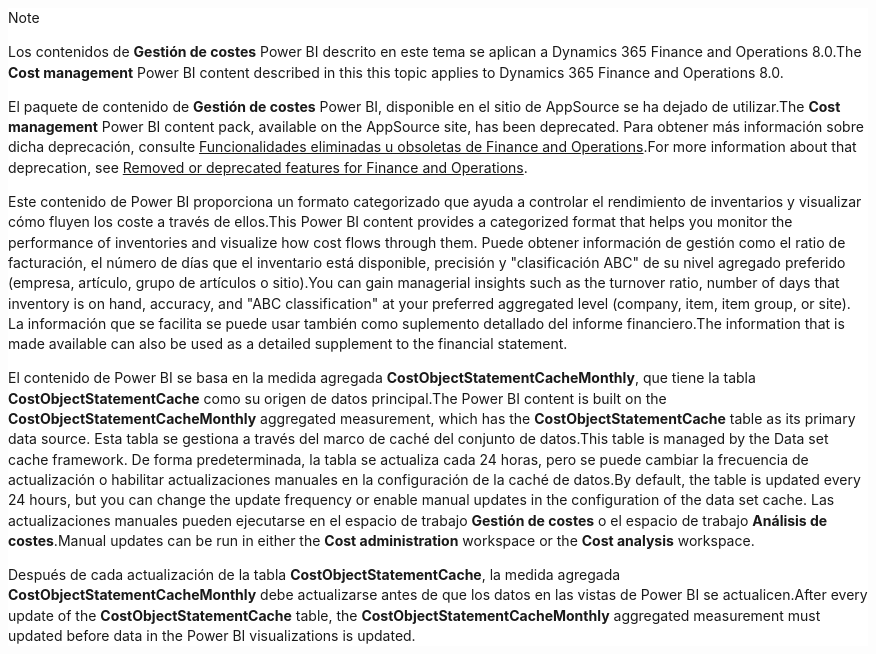 > [!NOTE]
> <span data-ttu-id="c50c7-106">Los contenidos de **Gestión de costes** Power BI descrito en este tema se aplican a Dynamics 365 Finance and Operations 8.0.</span><span class="sxs-lookup"><span data-stu-id="c50c7-106">The **Cost management** Power BI content described in this this topic applies to Dynamics 365 Finance and Operations 8.0.</span></span>
> 
> <span data-ttu-id="c50c7-107">El paquete de contenido de **Gestión de costes** Power BI, disponible en el sitio de AppSource se ha dejado de utilizar.</span><span class="sxs-lookup"><span data-stu-id="c50c7-107">The **Cost management** Power BI content pack, available on the AppSource site, has been deprecated.</span></span> <span data-ttu-id="c50c7-108">Para obtener más información sobre dicha deprecación, consulte [Funcionalidades eliminadas u obsoletas de Finance and Operations](../migration-upgrade/deprecated-features.md#power-bi-content-packs-available-on-appsource).</span><span class="sxs-lookup"><span data-stu-id="c50c7-108">For more information about that deprecation, see [Removed or deprecated features for Finance and Operations](../migration-upgrade/deprecated-features.md#power-bi-content-packs-available-on-appsource).</span></span>

<span data-ttu-id="c50c7-109">Este contenido de Power BI proporciona un formato categorizado que ayuda a controlar el rendimiento de inventarios y visualizar cómo fluyen los coste a través de ellos.</span><span class="sxs-lookup"><span data-stu-id="c50c7-109">This Power BI content provides a categorized format that helps you monitor the performance of inventories and visualize how cost flows through them.</span></span> <span data-ttu-id="c50c7-110">Puede obtener información de gestión como el ratio de facturación, el número de días que el inventario está disponible, precisión y "clasificación ABC" de su nivel agregado preferido (empresa, artículo, grupo de artículos o sitio).</span><span class="sxs-lookup"><span data-stu-id="c50c7-110">You can gain managerial insights such as the turnover ratio, number of days that inventory is on hand, accuracy, and "ABC classification" at your preferred aggregated level (company, item, item group, or site).</span></span> <span data-ttu-id="c50c7-111">La información que se facilita se puede usar también como suplemento detallado del informe financiero.</span><span class="sxs-lookup"><span data-stu-id="c50c7-111">The information that is made available can also be used as a detailed supplement to the financial statement.</span></span>

<span data-ttu-id="c50c7-112">El contenido de Power BI se basa en la medida agregada **CostObjectStatementCacheMonthly**, que tiene la tabla **CostObjectStatementCache** como su origen de datos principal.</span><span class="sxs-lookup"><span data-stu-id="c50c7-112">The Power BI content is built on the **CostObjectStatementCacheMonthly** aggregated measurement, which has the **CostObjectStatementCache** table as its primary data source.</span></span> <span data-ttu-id="c50c7-113">Esta tabla se gestiona a través del marco de caché del conjunto de datos.</span><span class="sxs-lookup"><span data-stu-id="c50c7-113">This table is managed by the Data set cache framework.</span></span> <span data-ttu-id="c50c7-114">De forma predeterminada, la tabla se actualiza cada 24 horas, pero se puede cambiar la frecuencia de actualización o habilitar actualizaciones manuales en la configuración de la caché de datos.</span><span class="sxs-lookup"><span data-stu-id="c50c7-114">By default, the table is updated every 24 hours, but you can change the update frequency or enable manual updates in the configuration of the data set cache.</span></span> <span data-ttu-id="c50c7-115">Las actualizaciones manuales pueden ejecutarse en el espacio de trabajo **Gestión de costes** o el espacio de trabajo **Análisis de costes**.</span><span class="sxs-lookup"><span data-stu-id="c50c7-115">Manual updates can be run in either the **Cost administration** workspace or the **Cost analysis** workspace.</span></span>

<span data-ttu-id="c50c7-116">Después de cada actualización de la tabla **CostObjectStatementCache**, la medida agregada **CostObjectStatementCacheMonthly** debe actualizarse antes de que los datos en las vistas de Power BI se actualicen.</span><span class="sxs-lookup"><span data-stu-id="c50c7-116">After every update of the **CostObjectStatementCache** table, the **CostObjectStatementCacheMonthly** aggregated measurement must updated before data in the Power BI visualizations is updated.</span></span>

